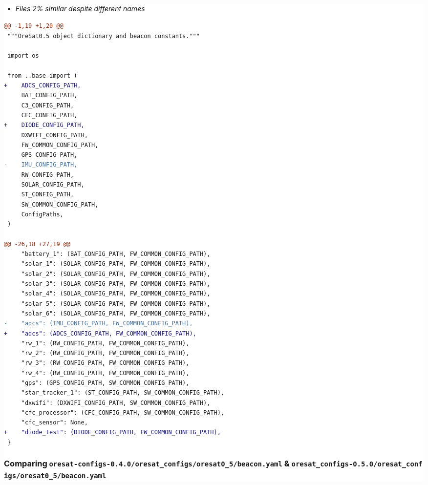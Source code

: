  * *Files 2% similar despite different names*

```diff
@@ -1,19 +1,20 @@
 """OreSat0.5 object dictionary and beacon constants."""
 
 import os
 
 from ..base import (
+    ADCS_CONFIG_PATH,
     BAT_CONFIG_PATH,
     C3_CONFIG_PATH,
     CFC_CONFIG_PATH,
+    DIODE_CONFIG_PATH,
     DXWIFI_CONFIG_PATH,
     FW_COMMON_CONFIG_PATH,
     GPS_CONFIG_PATH,
-    IMU_CONFIG_PATH,
     RW_CONFIG_PATH,
     SOLAR_CONFIG_PATH,
     ST_CONFIG_PATH,
     SW_COMMON_CONFIG_PATH,
     ConfigPaths,
 )
 
@@ -26,18 +27,19 @@
     "battery_1": (BAT_CONFIG_PATH, FW_COMMON_CONFIG_PATH),
     "solar_1": (SOLAR_CONFIG_PATH, FW_COMMON_CONFIG_PATH),
     "solar_2": (SOLAR_CONFIG_PATH, FW_COMMON_CONFIG_PATH),
     "solar_3": (SOLAR_CONFIG_PATH, FW_COMMON_CONFIG_PATH),
     "solar_4": (SOLAR_CONFIG_PATH, FW_COMMON_CONFIG_PATH),
     "solar_5": (SOLAR_CONFIG_PATH, FW_COMMON_CONFIG_PATH),
     "solar_6": (SOLAR_CONFIG_PATH, FW_COMMON_CONFIG_PATH),
-    "adcs": (IMU_CONFIG_PATH, FW_COMMON_CONFIG_PATH),
+    "adcs": (ADCS_CONFIG_PATH, FW_COMMON_CONFIG_PATH),
     "rw_1": (RW_CONFIG_PATH, FW_COMMON_CONFIG_PATH),
     "rw_2": (RW_CONFIG_PATH, FW_COMMON_CONFIG_PATH),
     "rw_3": (RW_CONFIG_PATH, FW_COMMON_CONFIG_PATH),
     "rw_4": (RW_CONFIG_PATH, FW_COMMON_CONFIG_PATH),
     "gps": (GPS_CONFIG_PATH, SW_COMMON_CONFIG_PATH),
     "star_tracker_1": (ST_CONFIG_PATH, SW_COMMON_CONFIG_PATH),
     "dxwifi": (DXWIFI_CONFIG_PATH, SW_COMMON_CONFIG_PATH),
     "cfc_processor": (CFC_CONFIG_PATH, SW_COMMON_CONFIG_PATH),
     "cfc_sensor": None,
+    "diode_test": (DIODE_CONFIG_PATH, FW_COMMON_CONFIG_PATH),
 }
```

### Comparing `oresat-configs-0.4.0/oresat_configs/oresat0_5/beacon.yaml` & `oresat_configs-0.5.0/oresat_configs/oresat0_5/beacon.yaml`
